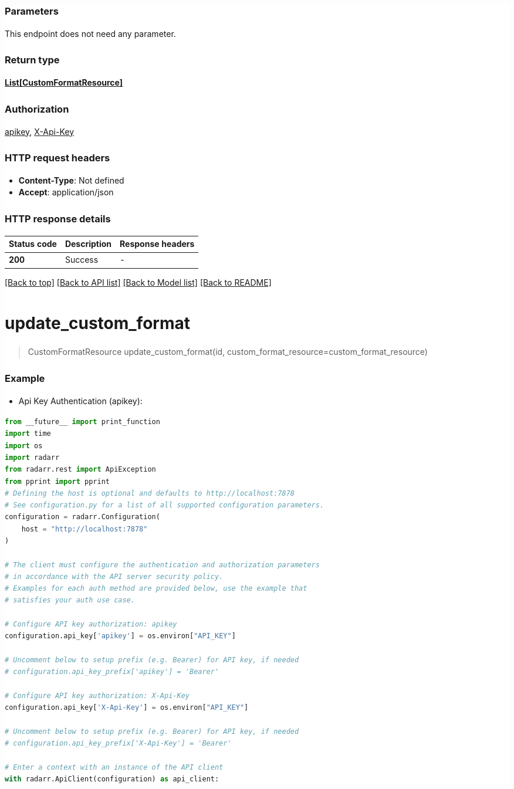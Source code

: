 ### Parameters
This endpoint does not need any parameter.

### Return type

[**List[CustomFormatResource]**](CustomFormatResource.md)

### Authorization

[apikey](../README.md#apikey), [X-Api-Key](../README.md#X-Api-Key)

### HTTP request headers

 - **Content-Type**: Not defined
 - **Accept**: application/json

### HTTP response details
| Status code | Description | Response headers |
|-------------|-------------|------------------|
**200** | Success |  -  |

[[Back to top]](#) [[Back to API list]](../README.md#documentation-for-api-endpoints) [[Back to Model list]](../README.md#documentation-for-models) [[Back to README]](../README.md)

# **update_custom_format**
> CustomFormatResource update_custom_format(id, custom_format_resource=custom_format_resource)



### Example

* Api Key Authentication (apikey):
```python
from __future__ import print_function
import time
import os
import radarr
from radarr.rest import ApiException
from pprint import pprint
# Defining the host is optional and defaults to http://localhost:7878
# See configuration.py for a list of all supported configuration parameters.
configuration = radarr.Configuration(
    host = "http://localhost:7878"
)

# The client must configure the authentication and authorization parameters
# in accordance with the API server security policy.
# Examples for each auth method are provided below, use the example that
# satisfies your auth use case.

# Configure API key authorization: apikey
configuration.api_key['apikey'] = os.environ["API_KEY"]

# Uncomment below to setup prefix (e.g. Bearer) for API key, if needed
# configuration.api_key_prefix['apikey'] = 'Bearer'

# Configure API key authorization: X-Api-Key
configuration.api_key['X-Api-Key'] = os.environ["API_KEY"]

# Uncomment below to setup prefix (e.g. Bearer) for API key, if needed
# configuration.api_key_prefix['X-Api-Key'] = 'Bearer'

# Enter a context with an instance of the API client
with radarr.ApiClient(configuration) as api_client:
```
